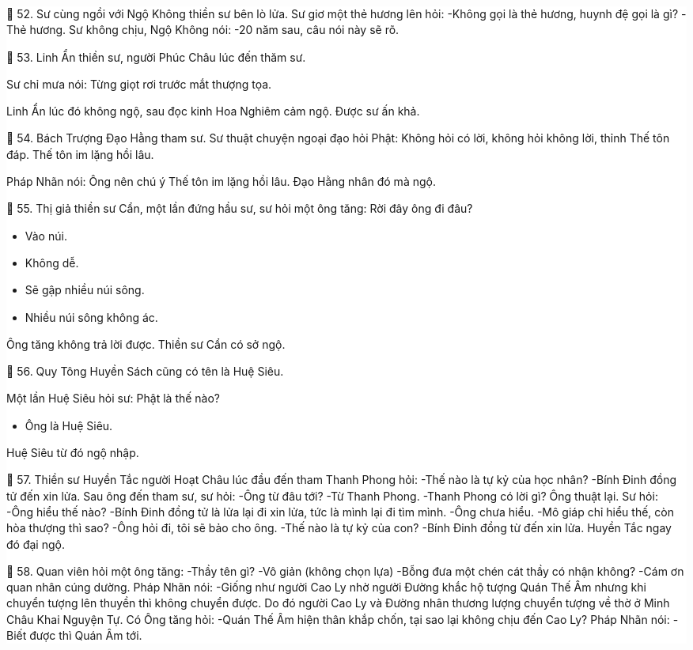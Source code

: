 📀 52. Sư cùng ngồi với Ngộ Không thiền sư bên lò lửa. Sư giơ một thẻ
hương lên hỏi:
-Không gọi là thẻ hương, huynh đệ gọi là gì?
-Thẻ hương.
Sư không chịu, Ngộ Không nói:
-20 năm sau, câu nói này sẽ rõ.

📀 53. Linh Ẩn thiền sư, người Phúc Châu lúc đến thăm sư.

Sư chỉ mưa nói: Từng giọt rơi trước mắt thượng tọa.

Linh Ẩn lúc đó không ngộ, sau đọc kinh Hoa Nghiêm cảm ngộ. Được sư ấn khả.

📀 54. Bách Trượng Đạo Hằng tham sư. Sư thuật chuyện ngoại đạo hỏi Phật: Không hỏi có lời, không hỏi không lời, thỉnh Thế tôn đáp.
Thế tôn im lặng hồi lâu.

Pháp Nhãn nói: Ông nên chú ý Thế tôn im lặng hồi lâu.
Đạo Hằng nhân đó mà ngộ.

📀 55. Thị giả thiền sư Cẩn, một lần đứng hầu sư, sư hỏi một ông tăng: Rời đây ông đi đâu?

- Vào núi.

- Không dễ.

- Sẽ gập nhiều núi sông.

- Nhiều núi sông không ác.

Ông tăng không trả lời được. Thiền sư Cẩn có sở ngộ.

📀 56. Quy Tông Huyền Sách cũng có tên là Huệ Siêu.

Một lần Huệ Siêu hỏi sư: Phật là thế nào?

- Ông là Huệ Siêu.

Huệ Siêu từ đó ngộ nhập.

📀 57. Thiền sư Huyền Tắc người Hoạt Châu lúc đầu đến tham Thanh Phong hỏi:
-Thế nào là tự kỷ của học nhân?
-Bính Đinh đồng tử đến xin lửa.
Sau ông đến tham sư, sư hỏi:
-Ông từ đâu tới?
-Từ Thanh Phong.
-Thanh Phong có lời gì?
Ông thuật lại. Sư hỏi:
-Ông hiểu thế nào?
-Bính Đinh đồng tử là lửa lại đi xin lửa, tức là mình lại đi tìm mình.
-Ông chưa hiểu.
-Mô giáp chỉ hiểu thế, còn hòa thượng thì sao?
-Ông hỏi đi, tôi sẽ bảo cho ông.
-Thế nào là tự kỷ của con?
-Bính Đinh đồng từ đến xin lửa.
Huyền Tắc ngay đó đại ngộ.

📀 58. Quan viên hỏi một ông tăng:
-Thầy tên gì?
-Vô giản (không chọn lựa)
-Bỗng đưa một chén cát thầy có nhận không?
-Cám ơn quan nhân cúng dường.
Pháp Nhãn nói:
-Giống như người Cao Ly nhờ người Đường khắc hộ tượng Quán Thế Âm nhưng khi chuyển tượng lên thuyền thì không chuyển được.
Do đó người Cao Ly và Đường nhân thương lượng chuyển tượng về thờ ở Minh Châu Khai Nguyện Tự.
Có Ông tăng hỏi:
-Quán Thế Âm hiện thân khắp chốn, tại sao lại không chịu đến Cao Ly?
Pháp Nhãn nói:
-Biết được thì Quán Âm tới.
